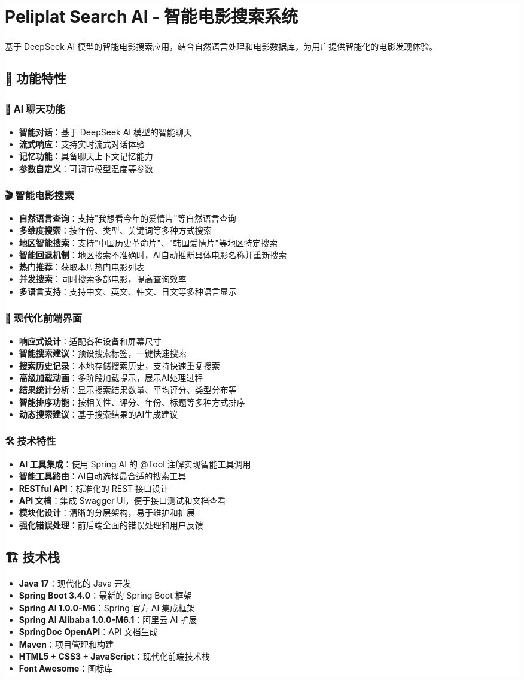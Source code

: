 # Peliplat Search AI - 智能电影搜索系统

基于 DeepSeek AI 模型的智能电影搜索应用，结合自然语言处理和电影数据库，为用户提供智能化的电影发现体验。

## 🌟 功能特性

### 🤖 AI 聊天功能
- **智能对话**：基于 DeepSeek AI 模型的智能聊天
- **流式响应**：支持实时流式对话体验
- **记忆功能**：具备聊天上下文记忆能力
- **参数自定义**：可调节模型温度等参数

### 🎬 智能电影搜索
- **自然语言查询**：支持"我想看今年的爱情片"等自然语言查询
- **多维度搜索**：按年份、类型、关键词等多种方式搜索
- **地区智能搜索**：支持"中国历史革命片"、"韩国爱情片"等地区特定搜索
- **智能回退机制**：地区搜索不准确时，AI自动推断具体电影名称并重新搜索
- **热门推荐**：获取本周热门电影列表
- **并发搜索**：同时搜索多部电影，提高查询效率
- **多语言支持**：支持中文、英文、韩文、日文等多种语言显示

### 🎨 现代化前端界面
- **响应式设计**：适配各种设备和屏幕尺寸
- **智能搜索建议**：预设搜索标签，一键快速搜索
- **搜索历史记录**：本地存储搜索历史，支持快速重复搜索
- **高级加载动画**：多阶段加载提示，展示AI处理过程
- **结果统计分析**：显示搜索结果数量、平均评分、类型分布等
- **智能排序功能**：按相关性、评分、年份、标题等多种方式排序
- **动态搜索建议**：基于搜索结果的AI生成建议

### 🛠️ 技术特性
- **AI 工具集成**：使用 Spring AI 的 @Tool 注解实现智能工具调用
- **智能工具路由**：AI自动选择最合适的搜索工具
- **RESTful API**：标准化的 REST 接口设计
- **API 文档**：集成 Swagger UI，便于接口测试和文档查看
- **模块化设计**：清晰的分层架构，易于维护和扩展
- **强化错误处理**：前后端全面的错误处理和用户反馈

## 🏗️ 技术栈

- **Java 17**：现代化的 Java 开发
- **Spring Boot 3.4.0**：最新的 Spring Boot 框架
- **Spring AI 1.0.0-M6**：Spring 官方 AI 集成框架
- **Spring AI Alibaba 1.0.0-M6.1**：阿里云 AI 扩展
- **SpringDoc OpenAPI**：API 文档生成
- **Maven**：项目管理和构建
- **HTML5 + CSS3 + JavaScript**：现代化前端技术栈
- **Font Awesome**：图标库
